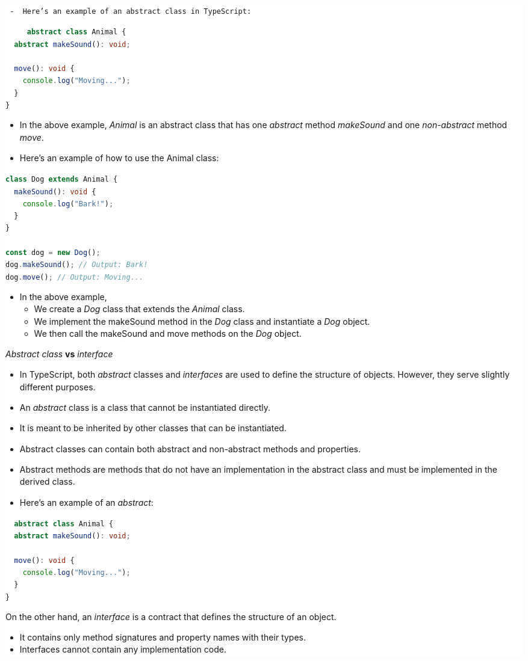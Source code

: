     -  Here’s an example of an abstract class in TypeScript:
```Typescript
     abstract class Animal {
  abstract makeSound(): void;

  move(): void {
    console.log("Moving...");
  }
}
```
- In the above example, 
  *Animal* is an abstract class that has one *abstract* method *makeSound* and one *non-abstract* method *move*.

- Here’s an example of how to use the Animal class:

```typescript
class Dog extends Animal {
  makeSound(): void {
    console.log("Bark!");
  }
}

const dog = new Dog();
dog.makeSound(); // Output: Bark!
dog.move(); // Output: Moving...
```

- In the above example, 
    - We create a *Dog* class that extends the *Animal* class.
    - We implement the makeSound method in the *Dog* class and instantiate a *Dog* object.
    - We then call the makeSound and move methods on the *Dog* object.

*Abstract class* **vs** *interface*
 - In TypeScript, both *abstract* classes and *interfaces* are used to define the structure of objects. However, they serve slightly different purposes.

 - An *abstract* class is a class that cannot be instantiated directly.
 - It is meant to be inherited by other classes that can be instantiated.
 - Abstract classes can contain both abstract and non-abstract methods and properties.
 - Abstract methods are methods that do not have an implementation in the abstract class and must be implemented in the derived class.

- Here’s an example of an *abstract*:

```typescript
  abstract class Animal {
  abstract makeSound(): void;

  move(): void {
    console.log("Moving...");
  }
}
```
  On the other hand, an *interface* is a contract that defines the structure of an object.
  -  It contains only method signatures and property names with their types.
  -  Interfaces cannot contain any implementation code.
